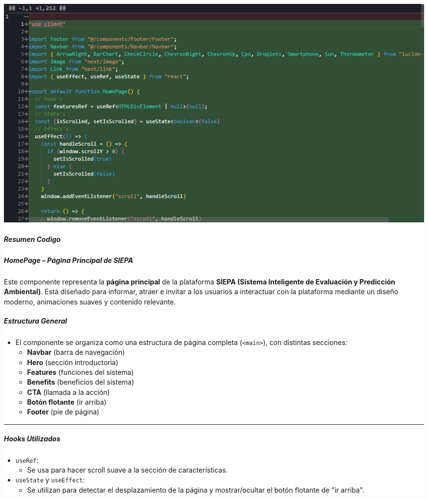 ![alt text](images/image-70.png)
##### Resumen Codigo
##### HomePage – Página Principal de SIEPA

Este componente representa la **página principal** de la plataforma **SIEPA (Sistema Inteligente de Evaluación y Predicción Ambiental)**. Está diseñado para informar, atraer e invitar a los usuarios a interactuar con la plataforma mediante un diseño moderno, animaciones suaves y contenido relevante.

##### Estructura General

- El componente se organiza como una estructura de página completa (`<main>`), con distintas secciones:
  - **Navbar** (barra de navegación)
  - **Hero** (sección introductoria)
  - **Features** (funciones del sistema)
  - **Benefits** (beneficios del sistema)
  - **CTA** (llamada a la acción)
  - **Botón flotante** (ir arriba)
  - **Footer** (pie de página)

---

##### Hooks Utilizados

- `useRef`:
  - Se usa para hacer scroll suave a la sección de características.
- `useState` y `useEffect`:
  - Se utilizan para detectar el desplazamiento de la página y mostrar/ocultar el botón flotante de "ir arriba".
